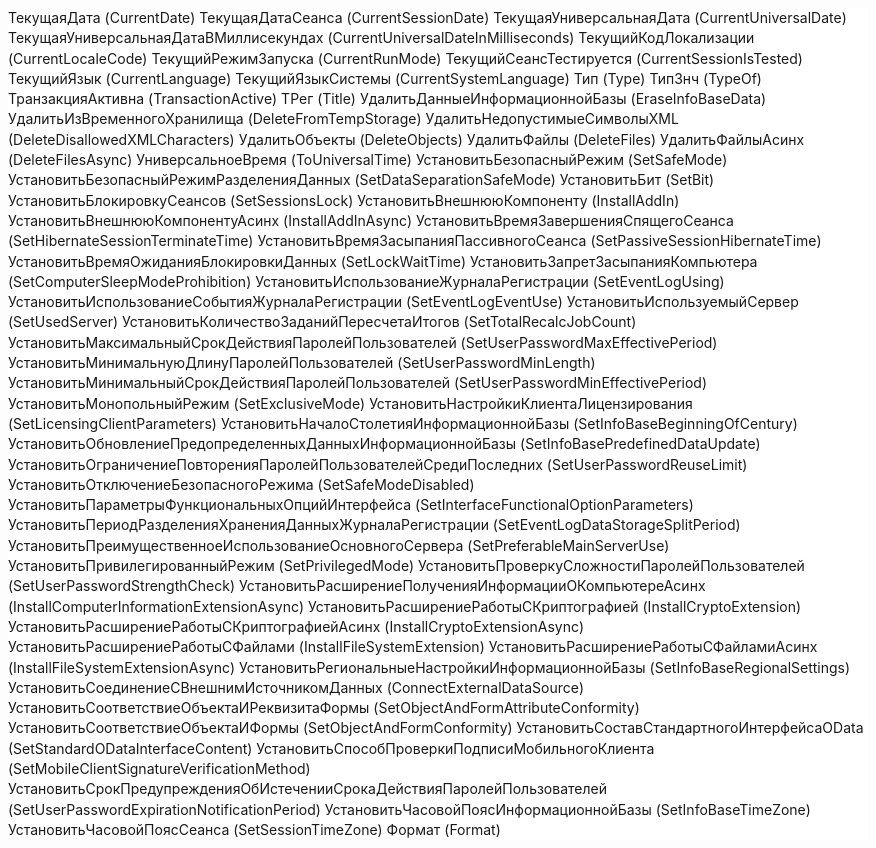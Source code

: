 ТекущаяДата (CurrentDate)
ТекущаяДатаСеанса (CurrentSessionDate)
ТекущаяУниверсальнаяДата (CurrentUniversalDate)
ТекущаяУниверсальнаяДатаВМиллисекундах (CurrentUniversalDateInMilliseconds)
ТекущийКодЛокализации (CurrentLocaleCode)
ТекущийРежимЗапуска (CurrentRunMode)
ТекущийСеансТестируется (CurrentSessionIsTested)
ТекущийЯзык (CurrentLanguage)
ТекущийЯзыкСистемы (CurrentSystemLanguage)
Тип (Type)
ТипЗнч (TypeOf)
ТранзакцияАктивна (TransactionActive)
ТРег (Title)
УдалитьДанныеИнформационнойБазы (EraseInfoBaseData)
УдалитьИзВременногоХранилища (DeleteFromTempStorage)
УдалитьНедопустимыеСимволыXML (DeleteDisallowedXMLCharacters)
УдалитьОбъекты (DeleteObjects)
УдалитьФайлы (DeleteFiles)
УдалитьФайлыАсинх (DeleteFilesAsync)
УниверсальноеВремя (ToUniversalTime)
УстановитьБезопасныйРежим (SetSafeMode)
УстановитьБезопасныйРежимРазделенияДанных (SetDataSeparationSafeMode)
УстановитьБит (SetBit)
УстановитьБлокировкуСеансов (SetSessionsLock)
УстановитьВнешнююКомпоненту (InstallAddIn)
УстановитьВнешнююКомпонентуАсинх (InstallAddInAsync)
УстановитьВремяЗавершенияСпящегоСеанса (SetHibernateSessionTerminateTime)
УстановитьВремяЗасыпанияПассивногоСеанса (SetPassiveSessionHibernateTime)
УстановитьВремяОжиданияБлокировкиДанных (SetLockWaitTime)
УстановитьЗапретЗасыпанияКомпьютера (SetComputerSleepModeProhibition)
УстановитьИспользованиеЖурналаРегистрации (SetEventLogUsing)
УстановитьИспользованиеСобытияЖурналаРегистрации (SetEventLogEventUse)
УстановитьИспользуемыйСервер (SetUsedServer)
УстановитьКоличествоЗаданийПересчетаИтогов (SetTotalRecalcJobCount)
УстановитьМаксимальныйСрокДействияПаролейПользователей (SetUserPasswordMaxEffectivePeriod)
УстановитьМинимальнуюДлинуПаролейПользователей (SetUserPasswordMinLength)
УстановитьМинимальныйСрокДействияПаролейПользователей (SetUserPasswordMinEffectivePeriod)
УстановитьМонопольныйРежим (SetExclusiveMode)
УстановитьНастройкиКлиентаЛицензирования (SetLicensingClientParameters)
УстановитьНачалоСтолетияИнформационнойБазы (SetInfoBaseBeginningOfCentury)
УстановитьОбновлениеПредопределенныхДанныхИнформационнойБазы (SetInfoBasePredefinedDataUpdate)
УстановитьОграничениеПовторенияПаролейПользователейСредиПоследних (SetUserPasswordReuseLimit)
УстановитьОтключениеБезопасногоРежима (SetSafeModeDisabled)
УстановитьПараметрыФункциональныхОпцийИнтерфейса (SetInterfaceFunctionalOptionParameters)
УстановитьПериодРазделенияХраненияДанныхЖурналаРегистрации (SetEventLogDataStorageSplitPeriod)
УстановитьПреимущественноеИспользованиеОсновногоСервера (SetPreferableMainServerUse)
УстановитьПривилегированныйРежим (SetPrivilegedMode)
УстановитьПроверкуСложностиПаролейПользователей (SetUserPasswordStrengthCheck)
УстановитьРасширениеПолученияИнформацииОКомпьютереАсинх (InstallComputerInformationExtensionAsync)
УстановитьРасширениеРаботыСКриптографией (InstallCryptoExtension)
УстановитьРасширениеРаботыСКриптографиейАсинх (InstallCryptoExtensionAsync)
УстановитьРасширениеРаботыСФайлами (InstallFileSystemExtension)
УстановитьРасширениеРаботыСФайламиАсинх (InstallFileSystemExtensionAsync)
УстановитьРегиональныеНастройкиИнформационнойБазы (SetInfoBaseRegionalSettings)
УстановитьСоединениеСВнешнимИсточникомДанных (ConnectExternalDataSource)
УстановитьСоответствиеОбъектаИРеквизитаФормы (SetObjectAndFormAttributeConformity)
УстановитьСоответствиеОбъектаИФормы (SetObjectAndFormConformity)
УстановитьСоставСтандартногоИнтерфейсаOData (SetStandardODataInterfaceContent)
УстановитьСпособПроверкиПодписиМобильногоКлиента (SetMobileClientSignatureVerificationMethod)
УстановитьСрокПредупрежденияОбИстеченииСрокаДействияПаролейПользователей (SetUserPasswordExpirationNotificationPeriod)
УстановитьЧасовойПоясИнформационнойБазы (SetInfoBaseTimeZone)
УстановитьЧасовойПоясСеанса (SetSessionTimeZone)
Формат (Format)